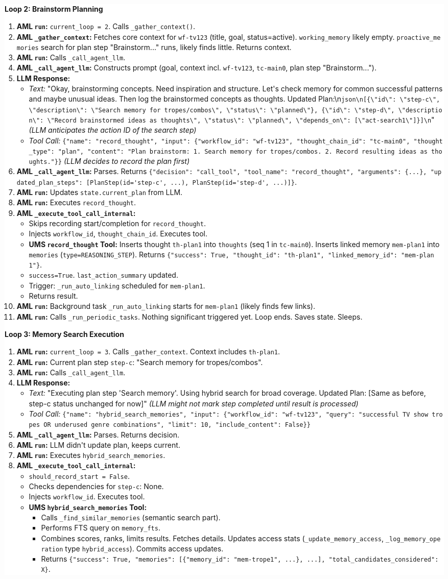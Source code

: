 **Loop 2: Brainstorm Planning**

1.  **AML `run`:** `current_loop = 2`. Calls `_gather_context()`.
2.  **AML `_gather_context`:** Fetches core context for `wf-tv123` (title, goal, status=active). `working_memory` likely empty. `proactive_memories` search for plan step "Brainstorm..." runs, likely finds little. Returns context.
3.  **AML `run`:** Calls `_call_agent_llm`.
4.  **AML `_call_agent_llm`:** Constructs prompt (goal, context incl. `wf-tv123`, `tc-main0`, plan step "Brainstorm...").
5.  **LLM Response:**
    *   *Text:* "Okay, brainstorming concepts. Need inspiration and structure. Let's check memory for common successful patterns and maybe unusual ideas. Then log the brainstormed concepts as thoughts. Updated Plan:\n```json\n[{\"id\": \"step-c\", \"description\": \"Search memory for tropes/combos\", \"status\": \"planned\"}, {\"id\": \"step-d\", \"description\": \"Record brainstormed ideas as thoughts\", \"status\": \"planned\", \"depends_on\": [\"act-search1\"]}]\n```" *(LLM anticipates the action ID of the search step)*
    *   *Tool Call:* `{"name": "record_thought", "input": {"workflow_id": "wf-tv123", "thought_chain_id": "tc-main0", "thought_type": "plan", "content": "Plan brainstorm: 1. Search memory for tropes/combos. 2. Record resulting ideas as thoughts."}}` *(LLM decides to record the plan first)*
6.  **AML `_call_agent_llm`:** Parses. Returns `{"decision": "call_tool", "tool_name": "record_thought", "arguments": {...}, "updated_plan_steps": [PlanStep(id='step-c', ...), PlanStep(id='step-d', ...)]}`.
7.  **AML `run`:** Updates `state.current_plan` from LLM.
8.  **AML `run`:** Executes `record_thought`.
9.  **AML `_execute_tool_call_internal`:**
    *   Skips recording start/completion for `record_thought`.
    *   Injects `workflow_id`, `thought_chain_id`. Executes tool.
    *   **UMS `record_thought` Tool:** Inserts thought `th-plan1` into `thoughts` (seq 1 in `tc-main0`). Inserts linked memory `mem-plan1` into `memories` (`type=REASONING_STEP`). Returns `{"success": True, "thought_id": "th-plan1", "linked_memory_id": "mem-plan1"}`.
    *   `success=True`. `last_action_summary` updated.
    *   Trigger: `_run_auto_linking` scheduled for `mem-plan1`.
    *   Returns result.
10. **AML `run`:** Background task `_run_auto_linking` starts for `mem-plan1` (likely finds few links).
11. **AML `run`:** Calls `_run_periodic_tasks`. Nothing significant triggered yet. Loop ends. Saves state. Sleeps.

**Loop 3: Memory Search Execution**

1.  **AML `run`:** `current_loop = 3`. Calls `_gather_context`. Context includes `th-plan1`.
2.  **AML `run`:** Current plan step `step-c`: "Search memory for tropes/combos".
3.  **AML `run`:** Calls `_call_agent_llm`.
4.  **LLM Response:**
    *   *Text:* "Executing plan step 'Search memory'. Using hybrid search for broad coverage. Updated Plan: [Same as before, step-c status unchanged for now]" *(LLM might not mark step completed until result is processed)*
    *   *Tool Call:* `{"name": "hybrid_search_memories", "input": {"workflow_id": "wf-tv123", "query": "successful TV show tropes OR underused genre combinations", "limit": 10, "include_content": False}}`
5.  **AML `_call_agent_llm`:** Parses. Returns decision.
6.  **AML `run`:** LLM didn't update plan, keeps current.
7.  **AML `run`:** Executes `hybrid_search_memories`.
8.  **AML `_execute_tool_call_internal`:**
    *   `should_record_start = False`.
    *   Checks dependencies for `step-c`: None.
    *   Injects `workflow_id`. Executes tool.
    *   **UMS `hybrid_search_memories` Tool:**
        *   Calls `_find_similar_memories` (semantic search part).
        *   Performs FTS query on `memory_fts`.
        *   Combines scores, ranks, limits results. Fetches details. Updates access stats (`_update_memory_access`, `_log_memory_operation` type `hybrid_access`). Commits access updates.
        *   Returns `{"success": True, "memories": [{"memory_id": "mem-trope1", ...}, ...], "total_candidates_considered": X}`.